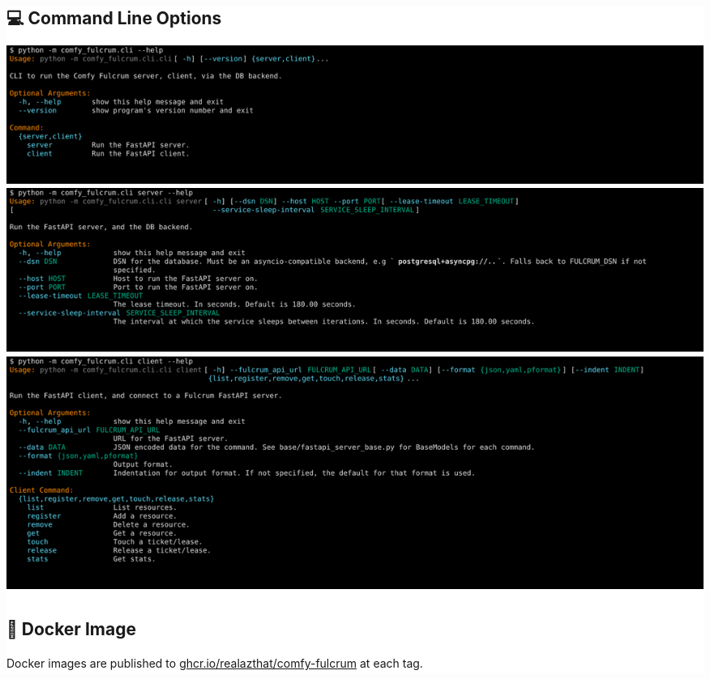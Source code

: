 
## 💻 Command Line Options


<img alt="Output of `python -m comfy_fulcrum.cli --help`" src="https://raw.githubusercontent.com/realazthat/comfy-fulcrum/v0.0.1/.github/README.help.generated.svg"/>



<img alt="Output of `python -m comfy_fulcrum.cli server --help`" src="https://raw.githubusercontent.com/realazthat/comfy-fulcrum/v0.0.1/.github/README.server.help.generated.svg"/>



<img alt="Output of `python -m comfy_fulcrum.cli client --help`" src="https://raw.githubusercontent.com/realazthat/comfy-fulcrum/v0.0.1/.github/README.client.help.generated.svg"/>


## 🐳 Docker Image

Docker images are published to [ghcr.io/realazthat/comfy-fulcrum][23] at each
tag.


[1]: https://raw.githubusercontent.com/realazthat/comfy-fulcrum/v0.0.1/.github/logo-exported.svg
[2]: https://github.com/realazthat/comfy-fulcrum
[3]: https://img.shields.io/badge/Audience-Developers-0A1E1E?style=plastic&logo=data:image/svg+xml;base64,PHN2ZyB4bWxucz0iaHR0cDovL3d3dy53My5vcmcvMjAwMC9zdmciIHdpZHRoPSIyNCIgaGVpZ2h0PSIyNCIgdmlld0JveD0iMCAwIDI0IDI0IiBmaWxsPSJub25lIiBzdHJva2U9ImN1cnJlbnRDb2xvciIgc3Ryb2tlLXdpZHRoPSIyIiBzdHJva2UtbGluZWNhcD0icm91bmQiIHN0cm9rZS1saW5lam9pbj0icm91bmQiIGNsYXNzPSJsdWNpZGUgbHVjaWRlLXVzZXJzIj48cGF0aCBkPSJNMTYgMjF2LTJhNCA0IDAgMCAwLTQtNEg2YTQgNCAwIDAgMC00IDR2MiIvPjxjaXJjbGUgY3g9IjkiIGN5PSI3IiByPSI0Ii8+PHBhdGggZD0iTTIyIDIxdi0yYTQgNCAwIDAgMC0zLTMuODciLz48cGF0aCBkPSJNMTYgMy4xM2E0IDQgMCAwIDEgMCA3Ljc1Ii8+PC9zdmc+
[4]: https://img.shields.io/badge/Platform-Linux-0A1E1E?style=plastic&logo=data:image/svg+xml;base64,PHN2ZyB4bWxucz0iaHR0cDovL3d3dy53My5vcmcvMjAwMC9zdmciIHdpZHRoPSIyNCIgaGVpZ2h0PSIyNCIgdmlld0JveD0iMCAwIDI0IDI0IiBmaWxsPSJub25lIiBzdHJva2U9ImN1cnJlbnRDb2xvciIgc3Ryb2tlLXdpZHRoPSIyIiBzdHJva2UtbGluZWNhcD0icm91bmQiIHN0cm9rZS1saW5lam9pbj0icm91bmQiIGNsYXNzPSJsdWNpZGUgbHVjaWRlLWxhcHRvcC1taW5pbWFsIj48cmVjdCB3aWR0aD0iMTgiIGhlaWdodD0iMTIiIHg9IjMiIHk9IjQiIHJ4PSIyIiByeT0iMiIvPjxsaW5lIHgxPSIyIiB4Mj0iMjIiIHkxPSIyMCIgeTI9IjIwIi8+PC9zdmc+
[5]: https://img.shields.io/github/languages/top/realazthat/comfy-fulcrum.svg?cacheSeconds=28800&style=plastic&color=0A1E1E
[6]: https://img.shields.io/github/license/realazthat/comfy-fulcrum?style=plastic&color=0A1E1E
[7]: https://github.com/realazthat/comfy-fulcrum/blob/v0.0.1/LICENSE.md
[8]: https://img.shields.io/pypi/v/comfy-fulcrum?style=plastic&color=0A1E1E
[9]: https://pypi.org/project/comfy-fulcrum/
[10]: https://img.shields.io/pypi/pyversions/comfy-fulcrum?style=plastic&color=0A1E1E
[11]: https://github.com/realazthat/comfy-fulcrum/tree/master
[12]: https://img.shields.io/github/actions/workflow/status/realazthat/comfy-fulcrum/build-and-test.yml?branch=master&style=plastic
[13]: https://github.com/realazthat/comfy-fulcrum/actions/workflows/build-and-test.yml
[14]: https://img.shields.io/github/commits-since/realazthat/comfy-fulcrum/v0.0.1/master?style=plastic
[15]: https://github.com/realazthat/comfy-fulcrum/compare/v0.0.1...master
[16]: https://img.shields.io/github/last-commit/realazthat/comfy-fulcrum/master?style=plastic
[17]: https://github.com/realazthat/comfy-fulcrum/commits/master
[18]: https://github.com/realazthat/comfy-fulcrum/tree/develop
[19]: https://img.shields.io/github/actions/workflow/status/realazthat/comfy-fulcrum/build-and-test.yml?branch=develop&style=plastic
[20]: https://img.shields.io/github/commits-since/realazthat/comfy-fulcrum/v0.0.1/develop?style=plastic
[21]: https://github.com/realazthat/comfy-fulcrum/compare/v0.0.1...develop
[22]: https://img.shields.io/github/commits-since/realazthat/comfy-fulcrum/v0.0.1/develop?style=plastic
[23]: https://github.com/realazthat/comfy-fulcrum/compare/v0.0.1...develop
[24]: https://img.shields.io/github/last-commit/realazthat/comfy-fulcrum/develop?style=plastic
[25]: https://github.com/realazthat/comfy-fulcrum/commits/develop